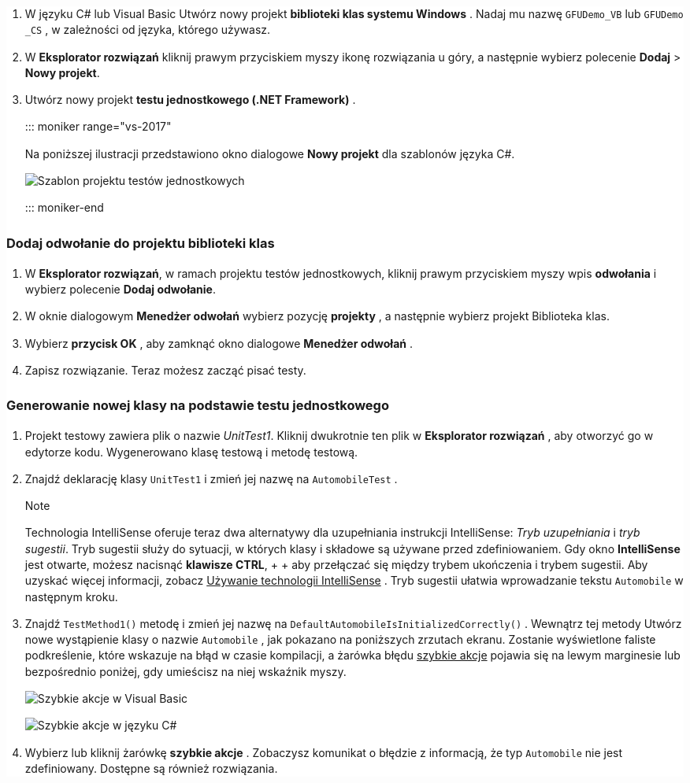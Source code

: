 1. W języku C# lub Visual Basic Utwórz nowy projekt **biblioteki klas systemu Windows** . Nadaj mu nazwę `GFUDemo_VB` lub `GFUDemo_CS` , w zależności od języka, którego używasz.

2. W **Eksplorator rozwiązań** kliknij prawym przyciskiem myszy ikonę rozwiązania u góry, a następnie wybierz polecenie **Dodaj**  >  **Nowy projekt**.

3. Utwórz nowy projekt **testu jednostkowego (.NET Framework)** .

   ::: moniker range="vs-2017"

   Na poniższej ilustracji przedstawiono okno dialogowe **Nowy projekt** dla szablonów języka C#.

   ![Szablon projektu testów jednostkowych](../ide/media/newproject_test.png)

   ::: moniker-end

### <a name="add-a-reference-to-the-class-library-project"></a>Dodaj odwołanie do projektu biblioteki klas

1. W **Eksplorator rozwiązań**, w ramach projektu testów jednostkowych, kliknij prawym przyciskiem myszy wpis **odwołania** i wybierz polecenie **Dodaj odwołanie**.

2. W oknie dialogowym **Menedżer odwołań** wybierz pozycję **projekty** , a następnie wybierz projekt Biblioteka klas.

3. Wybierz **przycisk OK** , aby zamknąć okno dialogowe **Menedżer odwołań** .

4. Zapisz rozwiązanie. Teraz możesz zacząć pisać testy.

### <a name="generate-a-new-class-from-a-unit-test"></a>Generowanie nowej klasy na podstawie testu jednostkowego

1. Projekt testowy zawiera plik o nazwie *UnitTest1*. Kliknij dwukrotnie ten plik w **Eksplorator rozwiązań** , aby otworzyć go w edytorze kodu. Wygenerowano klasę testową i metodę testową.

2. Znajdź deklarację klasy `UnitTest1` i zmień jej nazwę na `AutomobileTest` .

   > [!NOTE]
   > Technologia IntelliSense oferuje teraz dwa alternatywy dla uzupełniania instrukcji IntelliSense: *Tryb uzupełniania* i *tryb sugestii*. Tryb sugestii służy do sytuacji, w których klasy i składowe są używane przed zdefiniowaniem. Gdy okno **IntelliSense** jest otwarte, możesz nacisnąć **klawisze CTRL**, +  +  aby przełączać się między trybem ukończenia i trybem sugestii. Aby uzyskać więcej informacji, zobacz [Używanie technologii IntelliSense](../ide/using-intellisense.md) . Tryb sugestii ułatwia wprowadzanie tekstu `Automobile` w następnym kroku.

3. Znajdź `TestMethod1()` metodę i zmień jej nazwę na `DefaultAutomobileIsInitializedCorrectly()` . Wewnątrz tej metody Utwórz nowe wystąpienie klasy o nazwie `Automobile` , jak pokazano na poniższych zrzutach ekranu. Zostanie wyświetlone faliste podkreślenie, które wskazuje na błąd w czasie kompilacji, a żarówka błędu [szybkie akcje](../ide/quick-actions.md) pojawia się na lewym marginesie lub bezpośrednio poniżej, gdy umieścisz na niej wskaźnik myszy.

    ![Szybkie akcje w Visual Basic](../ide/media/genclass_underlinevb.png)

    ![Szybkie akcje w języku C&#35;](../ide/media/genclass_underline.png)

4. Wybierz lub kliknij żarówkę **szybkie akcje** . Zobaczysz komunikat o błędzie z informacją, że typ `Automobile` nie jest zdefiniowany. Dostępne są również rozwiązania.
